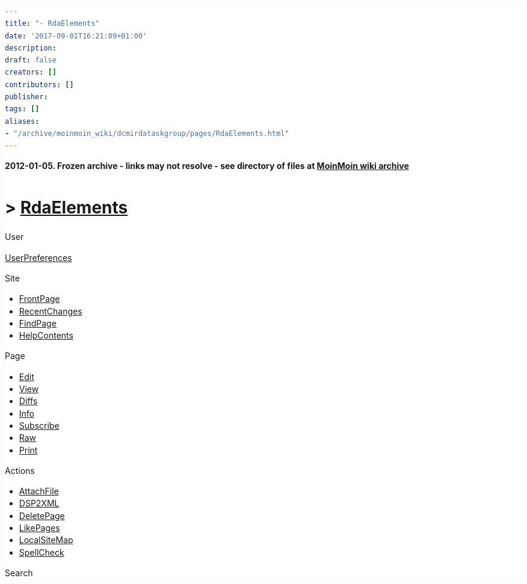 ```yaml
---
title: "- RdaElements"
date: '2017-09-01T16:21:09+01:00'
description: 
draft: false
creators: []
contributors: []
publisher: 
tags: []
aliases:
- "/archive/moinmoin_wiki/dcmirdataskgroup/pages/RdaElements.html"
---
```


**2012-01-05. Frozen archive - links may not resolve - see directory of files at [MoinMoin wiki archive](/moinmoin-wiki-archive/)**

# > [RdaElements](http://dublincore.org/dcmirdataskgroup/RdaElements?action=fullsearch&value=RdaElements&literal=1&case=1&context=40 "Click here to do a full-text search for this title")

User

 [UserPreferences](http://dublincore.org/dcmirdataskgroup/UserPreferences)
  

Site

- [FrontPage](http://dublincore.org/dcmirdataskgroup/FrontPage)
- [RecentChanges](http://dublincore.org/dcmirdataskgroup/RecentChanges)
- [FindPage](http://dublincore.org/dcmirdataskgroup/FindPage)
- [HelpContents](http://dublincore.org/dcmirdataskgroup/HelpContents)

Page

- [Edit](http://dublincore.org/dcmirdataskgroup/RdaElements?action=edit "Edit")
- [View](http://dublincore.org/dcmirdataskgroup/RdaElements "View")
- [Diffs](http://dublincore.org/dcmirdataskgroup/RdaElements?action=diff "Diffs")
- [Info](http://dublincore.org/dcmirdataskgroup/RdaElements?action=info "Info")
- [Subscribe](http://dublincore.org/dcmirdataskgroup/RdaElements?action=subscribe "Subscribe")
- [Raw](http://dublincore.org/dcmirdataskgroup/RdaElements?action=raw "Raw")
- [Print](http://dublincore.org/dcmirdataskgroup/RdaElements?action=print "Print")

Actions

- [AttachFile](http://dublincore.org/dcmirdataskgroup/RdaElements?action=AttachFile)
- [DSP2XML](http://dublincore.org/dcmirdataskgroup/RdaElements?action=DSP2XML)
- [DeletePage](http://dublincore.org/dcmirdataskgroup/RdaElements?action=DeletePage)
- [LikePages](http://dublincore.org/dcmirdataskgroup/RdaElements?action=LikePages)
- [LocalSiteMap](http://dublincore.org/dcmirdataskgroup/RdaElements?action=LocalSiteMap)
- [SpellCheck](http://dublincore.org/dcmirdataskgroup/RdaElements?action=SpellCheck)

Search
